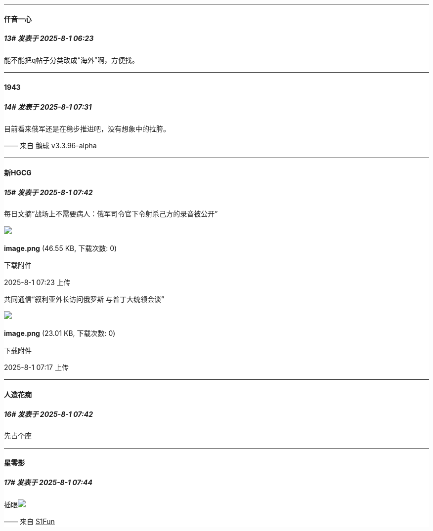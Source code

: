 *****

####  仟音一心  
##### 13#       发表于 2025-8-1 06:23

能不能把q帖子分类改成“海外”啊，方便找。

*****

####  1943  
##### 14#       发表于 2025-8-1 07:31

目前看来俄军还是在稳步推进吧，没有想象中的拉胯。

—— 来自 [鹅球](https://www.pgyer.com/xfPejhuq) v3.3.96-alpha

*****

####  新HGCG  
##### 15#       发表于 2025-8-1 07:42

每日文摘“战场上不需要病人：俄军司令官下令射杀己方的录音被公开”

<img src="https://img.stage1st.com/forum/202508/01/072301b9r8et942rvzy85l.png" referrerpolicy="no-referrer">

<strong>image.png</strong> (46.55 KB, 下载次数: 0)

下载附件

2025-8-1 07:23 上传

共同通信“叙利亚外长访问俄罗斯 与普丁大统领会谈”

<img src="https://img.stage1st.com/forum/202508/01/071740sk7e7z83k38c18ao.png" referrerpolicy="no-referrer">

<strong>image.png</strong> (23.01 KB, 下载次数: 0)

下载附件

2025-8-1 07:17 上传

*****

####  人造花痴  
##### 16#       发表于 2025-8-1 07:42

先占个座

*****

####  星零影  
##### 17#       发表于 2025-8-1 07:44

插眼<img src="https://static.stage1st.com/image/smiley/face2017/037.png" referrerpolicy="no-referrer">

—— 来自 [S1Fun](https://s1fun.koalcat.com)
